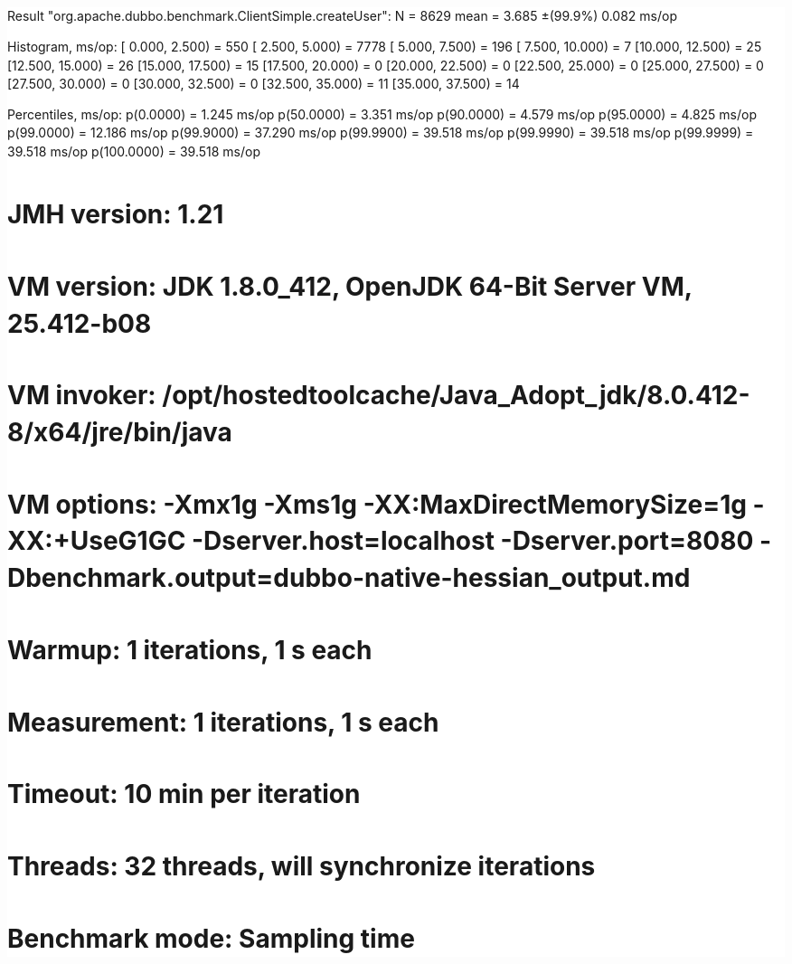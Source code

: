 

Result "org.apache.dubbo.benchmark.ClientSimple.createUser":
  N = 8629
  mean =      3.685 ±(99.9%) 0.082 ms/op

  Histogram, ms/op:
    [ 0.000,  2.500) = 550 
    [ 2.500,  5.000) = 7778 
    [ 5.000,  7.500) = 196 
    [ 7.500, 10.000) = 7 
    [10.000, 12.500) = 25 
    [12.500, 15.000) = 26 
    [15.000, 17.500) = 15 
    [17.500, 20.000) = 0 
    [20.000, 22.500) = 0 
    [22.500, 25.000) = 0 
    [25.000, 27.500) = 0 
    [27.500, 30.000) = 0 
    [30.000, 32.500) = 0 
    [32.500, 35.000) = 11 
    [35.000, 37.500) = 14 

  Percentiles, ms/op:
      p(0.0000) =      1.245 ms/op
     p(50.0000) =      3.351 ms/op
     p(90.0000) =      4.579 ms/op
     p(95.0000) =      4.825 ms/op
     p(99.0000) =     12.186 ms/op
     p(99.9000) =     37.290 ms/op
     p(99.9900) =     39.518 ms/op
     p(99.9990) =     39.518 ms/op
     p(99.9999) =     39.518 ms/op
    p(100.0000) =     39.518 ms/op


# JMH version: 1.21
# VM version: JDK 1.8.0_412, OpenJDK 64-Bit Server VM, 25.412-b08
# VM invoker: /opt/hostedtoolcache/Java_Adopt_jdk/8.0.412-8/x64/jre/bin/java
# VM options: -Xmx1g -Xms1g -XX:MaxDirectMemorySize=1g -XX:+UseG1GC -Dserver.host=localhost -Dserver.port=8080 -Dbenchmark.output=dubbo-native-hessian_output.md
# Warmup: 1 iterations, 1 s each
# Measurement: 1 iterations, 1 s each
# Timeout: 10 min per iteration
# Threads: 32 threads, will synchronize iterations
# Benchmark mode: Sampling time